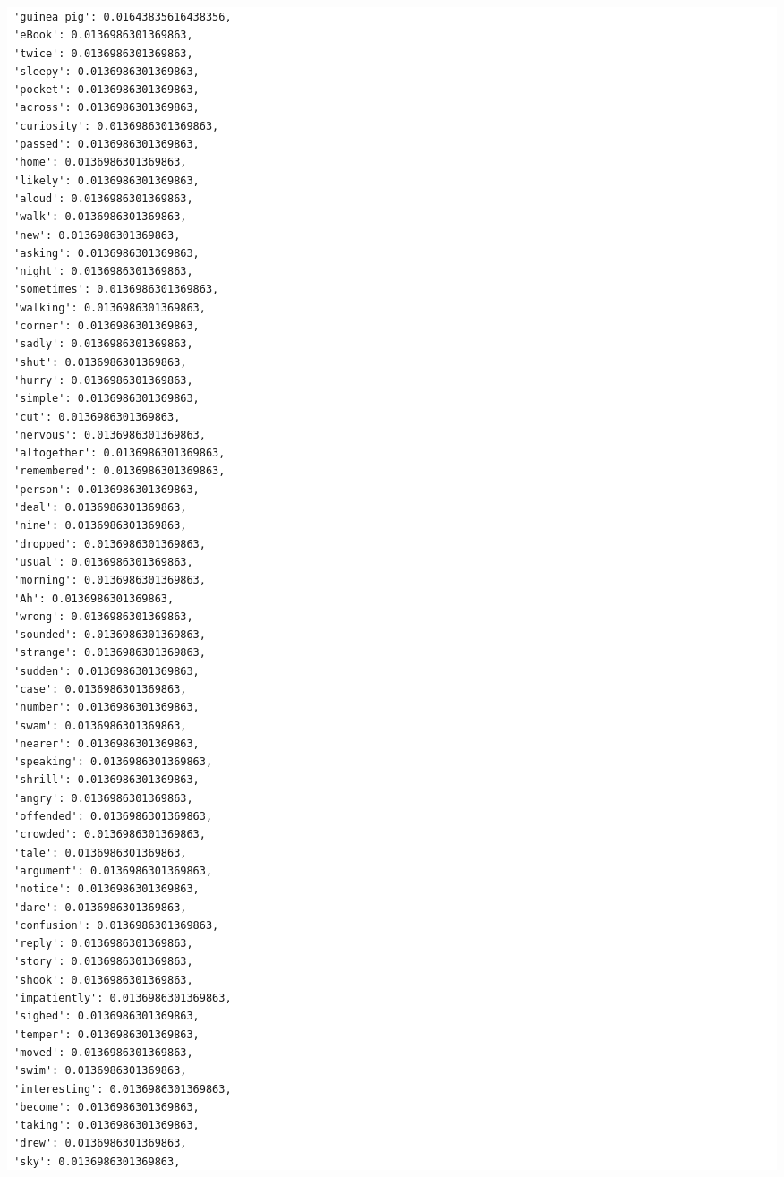      'guinea pig': 0.01643835616438356,
     'eBook': 0.0136986301369863,
     'twice': 0.0136986301369863,
     'sleepy': 0.0136986301369863,
     'pocket': 0.0136986301369863,
     'across': 0.0136986301369863,
     'curiosity': 0.0136986301369863,
     'passed': 0.0136986301369863,
     'home': 0.0136986301369863,
     'likely': 0.0136986301369863,
     'aloud': 0.0136986301369863,
     'walk': 0.0136986301369863,
     'new': 0.0136986301369863,
     'asking': 0.0136986301369863,
     'night': 0.0136986301369863,
     'sometimes': 0.0136986301369863,
     'walking': 0.0136986301369863,
     'corner': 0.0136986301369863,
     'sadly': 0.0136986301369863,
     'shut': 0.0136986301369863,
     'hurry': 0.0136986301369863,
     'simple': 0.0136986301369863,
     'cut': 0.0136986301369863,
     'nervous': 0.0136986301369863,
     'altogether': 0.0136986301369863,
     'remembered': 0.0136986301369863,
     'person': 0.0136986301369863,
     'deal': 0.0136986301369863,
     'nine': 0.0136986301369863,
     'dropped': 0.0136986301369863,
     'usual': 0.0136986301369863,
     'morning': 0.0136986301369863,
     'Ah': 0.0136986301369863,
     'wrong': 0.0136986301369863,
     'sounded': 0.0136986301369863,
     'strange': 0.0136986301369863,
     'sudden': 0.0136986301369863,
     'case': 0.0136986301369863,
     'number': 0.0136986301369863,
     'swam': 0.0136986301369863,
     'nearer': 0.0136986301369863,
     'speaking': 0.0136986301369863,
     'shrill': 0.0136986301369863,
     'angry': 0.0136986301369863,
     'offended': 0.0136986301369863,
     'crowded': 0.0136986301369863,
     'tale': 0.0136986301369863,
     'argument': 0.0136986301369863,
     'notice': 0.0136986301369863,
     'dare': 0.0136986301369863,
     'confusion': 0.0136986301369863,
     'reply': 0.0136986301369863,
     'story': 0.0136986301369863,
     'shook': 0.0136986301369863,
     'impatiently': 0.0136986301369863,
     'sighed': 0.0136986301369863,
     'temper': 0.0136986301369863,
     'moved': 0.0136986301369863,
     'swim': 0.0136986301369863,
     'interesting': 0.0136986301369863,
     'become': 0.0136986301369863,
     'taking': 0.0136986301369863,
     'drew': 0.0136986301369863,
     'sky': 0.0136986301369863,